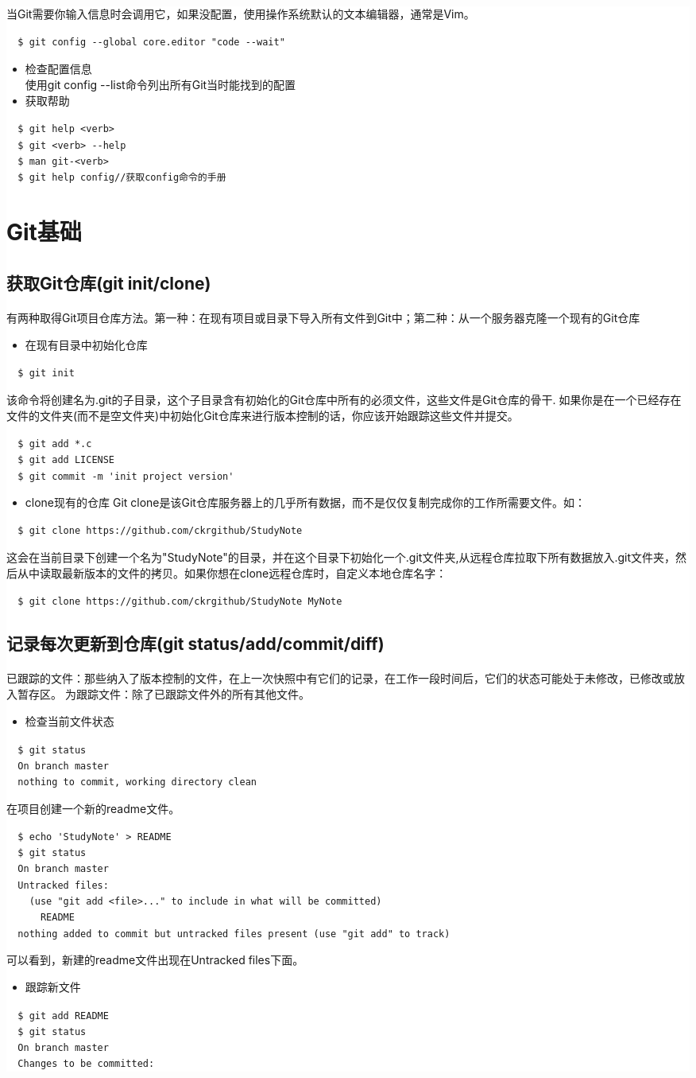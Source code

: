 当Git需要你输入信息时会调用它，如果没配置，使用操作系统默认的文本编辑器，通常是Vim。
```
  $ git config --global core.editor "code --wait"
```
* 检查配置信息  
使用git config --list命令列出所有Git当时能找到的配置
* 获取帮助
```
  $ git help <verb>
  $ git <verb> --help
  $ man git-<verb>
  $ git help config//获取config命令的手册
```
# Git基础
## 获取Git仓库(git init/clone)
有两种取得Git项目仓库方法。第一种：在现有项目或目录下导入所有文件到Git中；第二种：从一个服务器克隆一个现有的Git仓库
* 在现有目录中初始化仓库
```
  $ git init
```
该命令将创建名为.git的子目录，这个子目录含有初始化的Git仓库中所有的必须文件，这些文件是Git仓库的骨干.
如果你是在一个已经存在文件的文件夹(而不是空文件夹)中初始化Git仓库来进行版本控制的话，你应该开始跟踪这些文件并提交。
```
  $ git add *.c
  $ git add LICENSE
  $ git commit -m 'init project version'
```
* clone现有的仓库
Git clone是该Git仓库服务器上的几乎所有数据，而不是仅仅复制完成你的工作所需要文件。如：
```
  $ git clone https://github.com/ckrgithub/StudyNote
```
这会在当前目录下创建一个名为"StudyNote"的目录，并在这个目录下初始化一个.git文件夹,从远程仓库拉取下所有数据放入.git文件夹，然后从中读取最新版本的文件的拷贝。如果你想在clone远程仓库时，自定义本地仓库名字：
```
  $ git clone https://github.com/ckrgithub/StudyNote MyNote
```
## 记录每次更新到仓库(git status/add/commit/diff)
已跟踪的文件：那些纳入了版本控制的文件，在上一次快照中有它们的记录，在工作一段时间后，它们的状态可能处于未修改，已修改或放入暂存区。
为跟踪文件：除了已跟踪文件外的所有其他文件。
* 检查当前文件状态
```
  $ git status
  On branch master
  nothing to commit, working directory clean
```
在项目创建一个新的readme文件。
```
  $ echo 'StudyNote' > README
  $ git status
  On branch master
  Untracked files:
    (use "git add <file>..." to include in what will be committed)
      README
  nothing added to commit but untracked files present (use "git add" to track)
```
可以看到，新建的readme文件出现在Untracked files下面。
* 跟踪新文件
```
  $ git add README
  $ git status
  On branch master
  Changes to be committed:
```